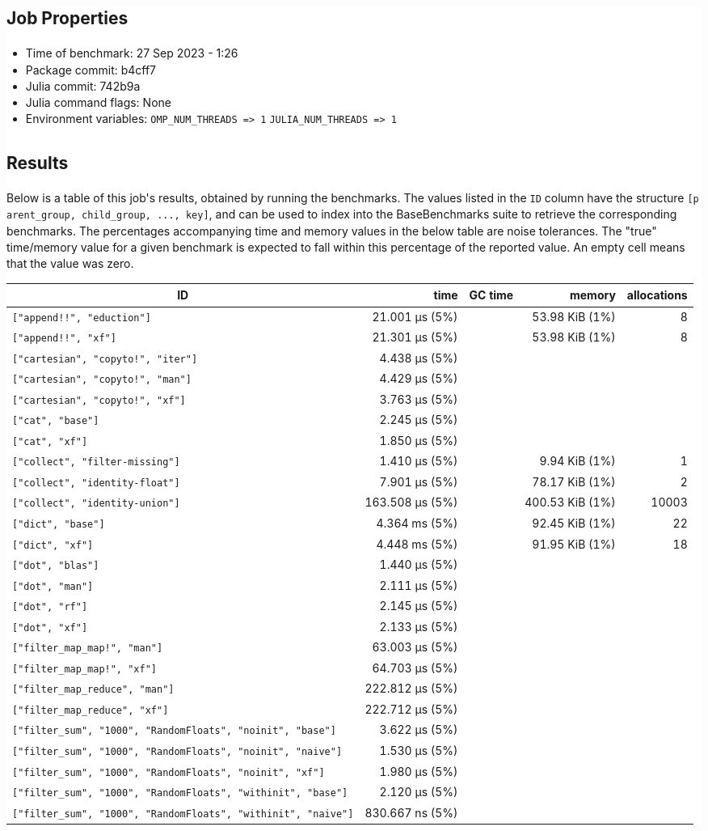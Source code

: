 ## Job Properties
* Time of benchmark: 27 Sep 2023 - 1:26
* Package commit: b4cff7
* Julia commit: 742b9a
* Julia command flags: None
* Environment variables: `OMP_NUM_THREADS => 1` `JULIA_NUM_THREADS => 1`

## Results
Below is a table of this job's results, obtained by running the benchmarks.
The values listed in the `ID` column have the structure `[parent_group, child_group, ..., key]`, and can be used to
index into the BaseBenchmarks suite to retrieve the corresponding benchmarks.
The percentages accompanying time and memory values in the below table are noise tolerances. The "true"
time/memory value for a given benchmark is expected to fall within this percentage of the reported value.
An empty cell means that the value was zero.

| ID                                                             | time            | GC time | memory          | allocations |
|----------------------------------------------------------------|----------------:|--------:|----------------:|------------:|
| `["append!!", "eduction"]`                                     |  21.001 μs (5%) |         |  53.98 KiB (1%) |           8 |
| `["append!!", "xf"]`                                           |  21.301 μs (5%) |         |  53.98 KiB (1%) |           8 |
| `["cartesian", "copyto!", "iter"]`                             |   4.438 μs (5%) |         |                 |             |
| `["cartesian", "copyto!", "man"]`                              |   4.429 μs (5%) |         |                 |             |
| `["cartesian", "copyto!", "xf"]`                               |   3.763 μs (5%) |         |                 |             |
| `["cat", "base"]`                                              |   2.245 μs (5%) |         |                 |             |
| `["cat", "xf"]`                                                |   1.850 μs (5%) |         |                 |             |
| `["collect", "filter-missing"]`                                |   1.410 μs (5%) |         |   9.94 KiB (1%) |           1 |
| `["collect", "identity-float"]`                                |   7.901 μs (5%) |         |  78.17 KiB (1%) |           2 |
| `["collect", "identity-union"]`                                | 163.508 μs (5%) |         | 400.53 KiB (1%) |       10003 |
| `["dict", "base"]`                                             |   4.364 ms (5%) |         |  92.45 KiB (1%) |          22 |
| `["dict", "xf"]`                                               |   4.448 ms (5%) |         |  91.95 KiB (1%) |          18 |
| `["dot", "blas"]`                                              |   1.440 μs (5%) |         |                 |             |
| `["dot", "man"]`                                               |   2.111 μs (5%) |         |                 |             |
| `["dot", "rf"]`                                                |   2.145 μs (5%) |         |                 |             |
| `["dot", "xf"]`                                                |   2.133 μs (5%) |         |                 |             |
| `["filter_map_map!", "man"]`                                   |  63.003 μs (5%) |         |                 |             |
| `["filter_map_map!", "xf"]`                                    |  64.703 μs (5%) |         |                 |             |
| `["filter_map_reduce", "man"]`                                 | 222.812 μs (5%) |         |                 |             |
| `["filter_map_reduce", "xf"]`                                  | 222.712 μs (5%) |         |                 |             |
| `["filter_sum", "1000", "RandomFloats", "noinit", "base"]`     |   3.622 μs (5%) |         |                 |             |
| `["filter_sum", "1000", "RandomFloats", "noinit", "naive"]`    |   1.530 μs (5%) |         |                 |             |
| `["filter_sum", "1000", "RandomFloats", "noinit", "xf"]`       |   1.980 μs (5%) |         |                 |             |
| `["filter_sum", "1000", "RandomFloats", "withinit", "base"]`   |   2.120 μs (5%) |         |                 |             |
| `["filter_sum", "1000", "RandomFloats", "withinit", "naive"]`  | 830.667 ns (5%) |         |                 |             |
